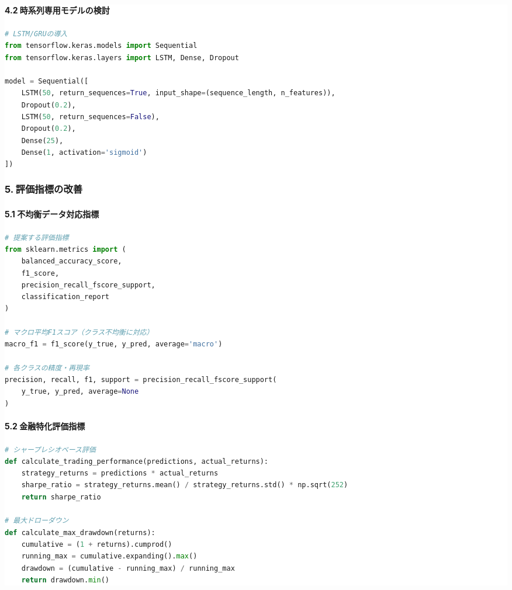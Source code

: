 #### 4.2 時系列専用モデルの検討

```python
# LSTM/GRUの導入
from tensorflow.keras.models import Sequential
from tensorflow.keras.layers import LSTM, Dense, Dropout

model = Sequential([
    LSTM(50, return_sequences=True, input_shape=(sequence_length, n_features)),
    Dropout(0.2),
    LSTM(50, return_sequences=False),
    Dropout(0.2),
    Dense(25),
    Dense(1, activation='sigmoid')
])
```

### 5. **評価指標の改善**

#### 5.1 不均衡データ対応指標

```python
# 提案する評価指標
from sklearn.metrics import (
    balanced_accuracy_score,
    f1_score,
    precision_recall_fscore_support,
    classification_report
)

# マクロ平均F1スコア（クラス不均衡に対応）
macro_f1 = f1_score(y_true, y_pred, average='macro')

# 各クラスの精度・再現率
precision, recall, f1, support = precision_recall_fscore_support(
    y_true, y_pred, average=None
)
```

#### 5.2 金融特化評価指標

```python
# シャープレシオベース評価
def calculate_trading_performance(predictions, actual_returns):
    strategy_returns = predictions * actual_returns
    sharpe_ratio = strategy_returns.mean() / strategy_returns.std() * np.sqrt(252)
    return sharpe_ratio

# 最大ドローダウン
def calculate_max_drawdown(returns):
    cumulative = (1 + returns).cumprod()
    running_max = cumulative.expanding().max()
    drawdown = (cumulative - running_max) / running_max
    return drawdown.min()
```
